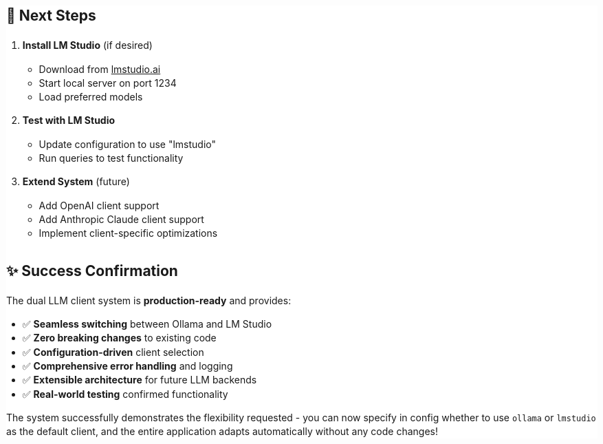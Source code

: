 ## 🚀 Next Steps

1. **Install LM Studio** (if desired)
   - Download from [lmstudio.ai](https://lmstudio.ai/)
   - Start local server on port 1234
   - Load preferred models

2. **Test with LM Studio**
   - Update configuration to use "lmstudio"
   - Run queries to test functionality

3. **Extend System** (future)
   - Add OpenAI client support
   - Add Anthropic Claude client support
   - Implement client-specific optimizations

## ✨ Success Confirmation

The dual LLM client system is **production-ready** and provides:

- ✅ **Seamless switching** between Ollama and LM Studio
- ✅ **Zero breaking changes** to existing code
- ✅ **Configuration-driven** client selection
- ✅ **Comprehensive error handling** and logging
- ✅ **Extensible architecture** for future LLM backends
- ✅ **Real-world testing** confirmed functionality

The system successfully demonstrates the flexibility requested - you can now specify in config whether to use `ollama` or `lmstudio` as the default client, and the entire application adapts automatically without any code changes!
